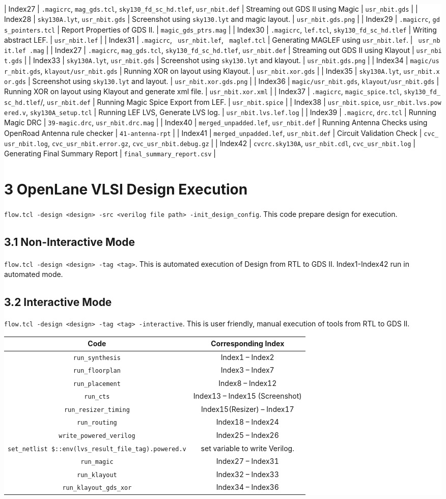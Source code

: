 | Index27 | `.magicrc`\, `mag_gds.tcl`\, `sky130_fd_sc_hd.tlef`\, `usr_nbit.def` | Streaming out GDS II using Magic | `usr_nbit.gds` |
| Index28 | `sky130A.lyt`\, `usr_nbit.gds` | Screenshot using `sky130.lyt` and magic layout. | `usr_nbit.gds.png` |
| Index29 | `.magicrc`\, `gds_pointers.tcl` | Report Properties of GDS II. | `magic_gds_ptrs.mag` |
| Index30 | `.magicrc`\, `lef.tcl`\, `sky130_fd_sc_hd.tlef` | Writing abstract LEF. | `usr_nbit.lef` |
| Index31 | `.magicrc`\, ` usr_nbit.lef`\, ` maglef.tcl` | Generating MAGLEF using `usr_nbit.lef`. | ` usr_nbit.lef .mag` |
| Index27 | `.magicrc`\, `mag_gds.tcl`\, `sky130_fd_sc_hd.tlef`\, `usr_nbit.def` | Streaming out GDS II using Klayout | `usr_nbit.gds` |
| Index33 | `sky130A.lyt`\, `usr_nbit.gds` | Screenshot using `sky130.lyt` and klayout. | `usr_nbit.gds.png` |
| Index34 | `magic/usr_nbit.gds`\, `klayout/usr_nbit.gds` | Running XOR on layout using Klayout. | `usr_nbit.xor.gds` |
| Index35 | `sky130A.lyt`\, `usr_nbit.xor.gds` | Screenshot using `sky130.lyt` and layout. | `usr_nbit.xor.gds.png` |
| Index36 | `magic/usr_nbit.gds`\, `klayout/usr_nbit.gds` | Running XOR on layout using Klayout and generate xml file. | `usr_nbit.xor.xml` |
| Index37 | `.magicrc`\, `magic_spice.tcl`\, `sky130_fd_sc_hd.tlef`/, `usr_nbit.def` | Running Magic Spice Export from LEF. | `usr_nbit.spice` |
| Index38 | `usr_nbit.spice`\, `usr_nbit.lvs.powered.v`\, `sky130A_setup.tcl` | Running LEF LVS\, Generate LVS log. | `usr_nbit.lvs.lef.log` |
| Index39 | `.magicrc`\, `drc.tcl` | Running Magic DRC | `39-magic.drc`\, `usr_nbit.drc.mag` |
| Index40 | `merged_unpadded.lef`\, `usr_nbit.def` | Running Antenna Checks using OpenRoad Antenna rule checker | `41-antenna-rpt` |
| Index41 | `merged_unpadded.lef`\, `usr_nbit.def` | Circuit Validation Check | `cvc_usr_nbit.log`\, `cvc_usr_nbit.error.gz`\, `cvc_usr_nbit.debug.gz` |
| Index42 | `cvcrc.sky130A`\, `usr_nbit.cdl`\, `cvc_usr_nbit.log` | Generating Final Summary Report | `final_summary_report.csv` |


# 3 OpenLane VLSI Design Execution
`flow.tcl -design <design> -src <verilog file path> -init_design_config`. This code prepare design for execution.

## 3.1 Non-Interactive Mode
`flow.tcl -design <design> -tag <tag>`. This is automated execution of Design from RTL to GDS II. Index1-Index42 run in automated mode.

## 3.2 Interactive Mode
`flow.tcl -design <design> -tag <tag> -interactive`. This is user friendly, manual execution of tools from RTL to GDS II.

| Code | Corresponding Index |
 |     :---:      |     :---:      |
| `run_synthesis` | Index1 – Index2 |
| `run_floorplan` | Index3 – Index7 |
| `run_placement` | Index8 – Index12 |
| `run_cts` | Index13 – Index15 (Screenshot) |
| `run_resizer_timing` | Index15(Resizer) – Index17 |
| `run_routing`| Index18 – Index24 |
| `write_powered_verilog` | Index25 – Index26 |
| `set_netlist $::env(lvs_result_file_tag).powered.v` | set variable to write Verilog. |
| `run_magic` | Index27 – Index31 |
| `run_klayout` | Index32 – Index33 |
| `run_klayout_gds_xor` | Index34 – Index36 |